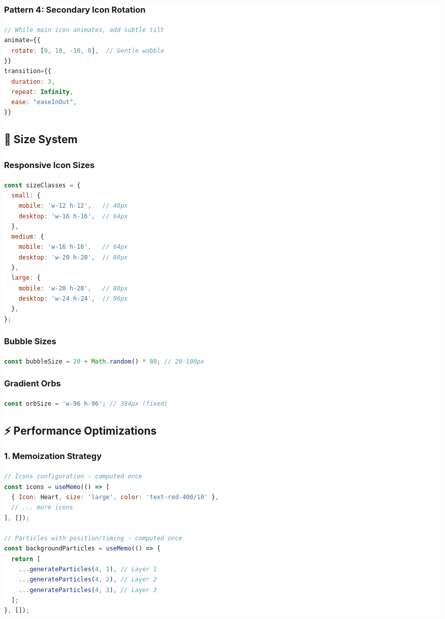 ### Pattern 4: Secondary Icon Rotation
```javascript
// While main icon animates, add subtle tilt
animate={{
  rotate: [0, 10, -10, 0],  // Gentle wobble
}}
transition={{
  duration: 3,
  repeat: Infinity,
  ease: "easeInOut",
}}
```

## 📐 Size System

### Responsive Icon Sizes
```javascript
const sizeClasses = {
  small: {
    mobile: 'w-12 h-12',   // 48px
    desktop: 'w-16 h-16',  // 64px
  },
  medium: {
    mobile: 'w-16 h-16',   // 64px
    desktop: 'w-20 h-20',  // 80px
  },
  large: {
    mobile: 'w-20 h-20',   // 80px
    desktop: 'w-24 h-24',  // 96px
  },
};
```

### Bubble Sizes
```javascript
const bubbleSize = 20 + Math.random() * 80; // 20-100px
```

### Gradient Orbs
```javascript
const orbSize = 'w-96 h-96'; // 384px (fixed)
```

## ⚡ Performance Optimizations

### 1. Memoization Strategy
```javascript
// Icons configuration - computed once
const icons = useMemo(() => [
  { Icon: Heart, size: 'large', color: 'text-red-400/10' },
  // ... more icons
], []);

// Particles with position/timing - computed once
const backgroundParticles = useMemo(() => {
  return [
    ...generateParticles(4, 1), // Layer 1
    ...generateParticles(4, 2), // Layer 2
    ...generateParticles(4, 3), // Layer 3
  ];
}, []);

```